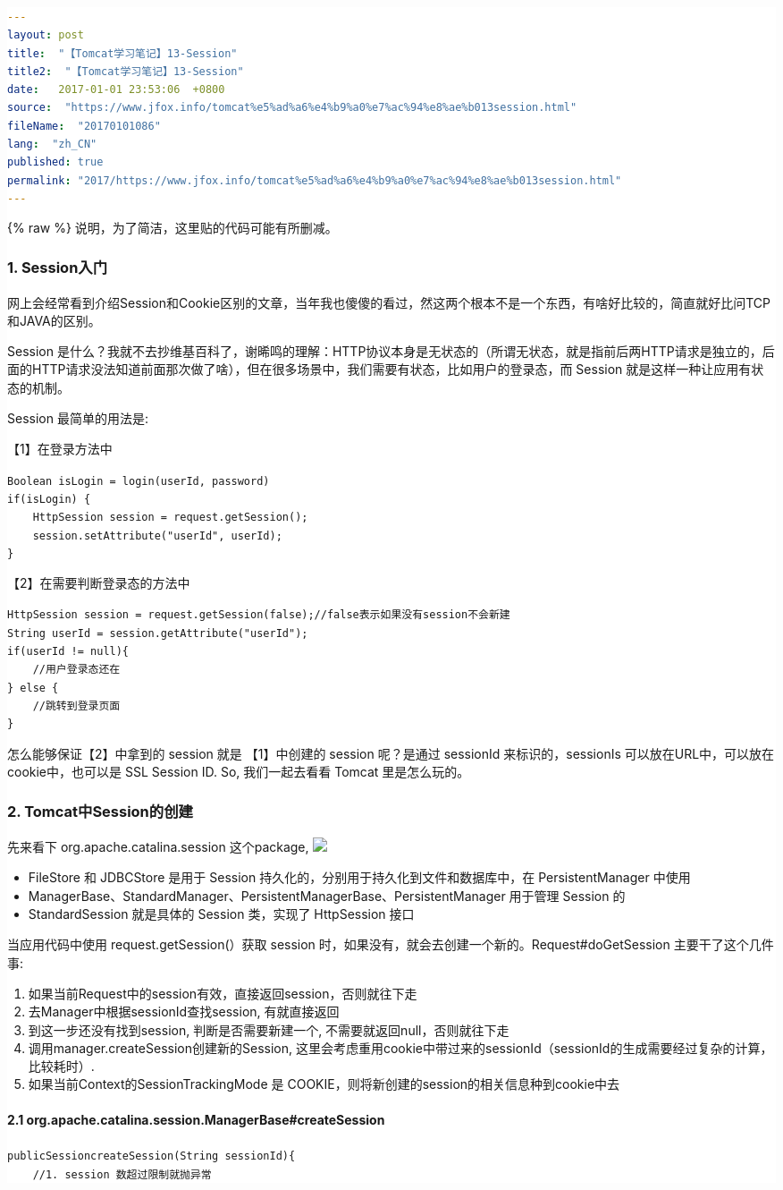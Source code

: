 ```yaml
---
layout: post
title:  "【Tomcat学习笔记】13-Session"
title2:  "【Tomcat学习笔记】13-Session"
date:   2017-01-01 23:53:06  +0800
source:  "https://www.jfox.info/tomcat%e5%ad%a6%e4%b9%a0%e7%ac%94%e8%ae%b013session.html"
fileName:  "20170101086"
lang:  "zh_CN"
published: true
permalink: "2017/https://www.jfox.info/tomcat%e5%ad%a6%e4%b9%a0%e7%ac%94%e8%ae%b013session.html"
---
```

{% raw %}
说明，为了简洁，这里贴的代码可能有所删减。

###  1. Session入门 

网上会经常看到介绍Session和Cookie区别的文章，当年我也傻傻的看过，然这两个根本不是一个东西，有啥好比较的，简直就好比问TCP和JAVA的区别。

Session 是什么？我就不去抄维基百科了，谢晞鸣的理解：HTTP协议本身是无状态的（所谓无状态，就是指前后两HTTP请求是独立的，后面的HTTP请求没法知道前面那次做了啥），但在很多场景中，我们需要有状态，比如用户的登录态，而 Session 就是这样一种让应用有状态的机制。

Session 最简单的用法是:

【1】在登录方法中

    Boolean isLogin = login(userId, password)
    if(isLogin) {
        HttpSession session = request.getSession();
        session.setAttribute("userId", userId);
    }
    

【2】在需要判断登录态的方法中

    HttpSession session = request.getSession(false);//false表示如果没有session不会新建
    String userId = session.getAttribute("userId");
    if(userId != null){
        //用户登录态还在
    } else {
        //跳转到登录页面
    }
    

怎么能够保证【2】中拿到的 session 就是 【1】中创建的 session 呢？是通过 sessionId 来标识的，sessionIs 可以放在URL中，可以放在cookie中，也可以是 SSL Session ID. So, 我们一起去看看 Tomcat 里是怎么玩的。

###  2. Tomcat中Session的创建 

先来看下 org.apache.catalina.session 这个package,
![](1bb5ca0.png)
- FileStore 和 JDBCStore 是用于 Session 持久化的，分别用于持久化到文件和数据库中，在 PersistentManager 中使用
- ManagerBase、StandardManager、PersistentManagerBase、PersistentManager 用于管理 Session 的
- StandardSession 就是具体的 Session 类，实现了 HttpSession 接口

当应用代码中使用 request.getSession(）获取 session 时，如果没有，就会去创建一个新的。Request#doGetSession 主要干了这个几件事:

1. 如果当前Request中的session有效，直接返回session，否则就往下走
2. 去Manager中根据sessionId查找session, 有就直接返回
3. 到这一步还没有找到session, 判断是否需要新建一个, 不需要就返回null，否则就往下走
4. 调用manager.createSession创建新的Session, 这里会考虑重用cookie中带过来的sessionId（sessionId的生成需要经过复杂的计算，比较耗时）.
5. 如果当前Context的SessionTrackingMode 是 COOKIE，则将新创建的session的相关信息种到cookie中去

#### 2.1 org.apache.catalina.session.ManagerBase#createSession

    publicSessioncreateSession(String sessionId){
        //1. session 数超过限制就抛异常